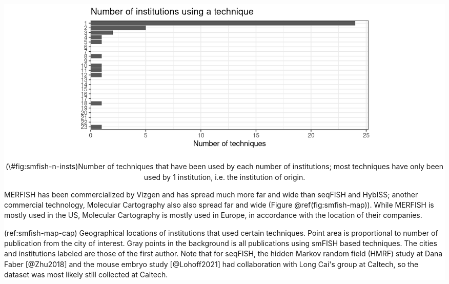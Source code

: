 <div class="figure" style="text-align: center">
<img src="05-current-techs_files/figure-html/smfish-n-insts-1.png" alt="Number of techniques that have been used by each number of institutions; most techniques have only been used by 1 institution, i.e. the institution of origin." width="576" />
<p class="caption">(\#fig:smfish-n-insts)Number of techniques that have been used by each number of institutions; most techniques have only been used by 1 institution, i.e. the institution of origin.</p>
</div>



MERFISH has been commercialized by Vizgen and has spread much more far and wide than seqFISH and HybISS; another commercial technology, Molecular Cartography also also spread far and wide (Figure \@ref(fig:smfish-map)). While MERFISH is mostly used in the US, Molecular Cartography is mostly used in Europe, in accordance with the location of their companies.

(ref:smfish-map-cap) Geographical locations of institutions that used certain techniques. Point area is proportional to number of publication from the city of interest. Gray points in the background is all publications using smFISH based techniques. The cities and institutions labeled are those of the first author. Note that for seqFISH, the hidden Markov random field (HMRF) study at Dana Faber [@Zhu2018] and the mouse embryo study [@Lohoff2021] had collaboration with Long Cai's group at Caltech, so the dataset was most likely still collected at Caltech.

<div class="figure" style="text-align: center">